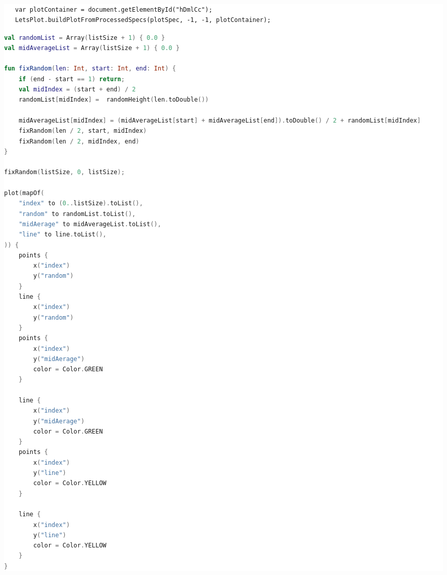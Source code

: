        var plotContainer = document.getElementById("hDmlCc");
       LetsPlot.buildPlotFromProcessedSpecs(plotSpec, -1, -1, plotContainer);
   </script>    




```kotlin
val randomList = Array(listSize + 1) { 0.0 }
val midAverageList = Array(listSize + 1) { 0.0 }

fun fixRandom(len: Int, start: Int, end: Int) {
    if (end - start == 1) return;
    val midIndex = (start + end) / 2
    randomList[midIndex] =  randomHeight(len.toDouble())
    
    midAverageList[midIndex] = (midAverageList[start] + midAverageList[end]).toDouble() / 2 + randomList[midIndex]
    fixRandom(len / 2, start, midIndex)
    fixRandom(len / 2, midIndex, end)
}

fixRandom(listSize, 0, listSize);

plot(mapOf(
    "index" to (0..listSize).toList(),
    "random" to randomList.toList(),
    "midAerage" to midAverageList.toList(),
    "line" to line.toList(),
)) {
    points {
        x("index")
        y("random")
    }
    line {
        x("index")
        y("random")
    }
    points {
        x("index")
        y("midAerage")
        color = Color.GREEN
    }

    line {
        x("index")
        y("midAerage")
        color = Color.GREEN
    }
    points {
        x("index")
        y("line")
        color = Color.YELLOW
    }

    line {
        x("index")
        y("line")
        color = Color.YELLOW
    }
}
```
